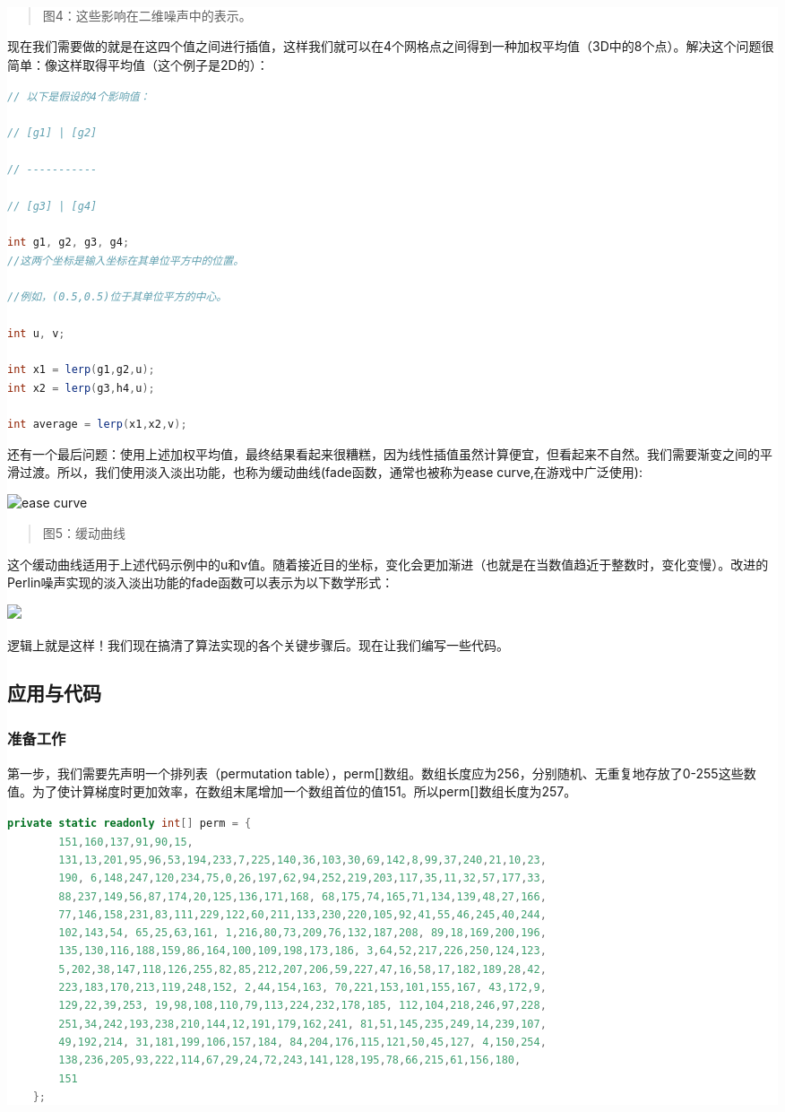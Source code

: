 >图4：这些影响在二维噪声中的表示。

现在我们需要做的就是在这四个值之间进行插值，这样我们就可以在4个网格点之间得到一种加权平均值（3D中的8个点）。解决这个问题很简单：像这样取得平均值（这个例子是2D的）：

```csharp
// 以下是假设的4个影响值：

// [g1] | [g2]

// -----------

// [g3] | [g4]

int g1, g2, g3, g4;
//这两个坐标是输入坐标在其单位平方中的位置。

//例如，(0.5,0.5)位于其单位平方的中心。

int u, v;    

int x1 = lerp(g1,g2,u);
int x2 = lerp(g3,h4,u);

int average = lerp(x1,x2,v);
```

还有一个最后问题：使用上述加权平均值，最终结果看起来很糟糕，因为线性插值虽然计算便宜，但看起来不自然。我们需要渐变之间的平滑过渡。所以，我们使用淡入淡出功能，也称为缓动曲线(fade函数，通常也被称为ease curve,在游戏中广泛使用):

![ease curve](https://s1.ax1x.com/2018/06/10/Cq1K1O.png)

>图5：缓动曲线

这个缓动曲线适用于上述代码示例中的u和v值。随着接近目的坐标，变化会更加渐进（也就是在当数值趋近于整数时，变化变慢）。改进的Perlin噪声实现的淡入淡出功能的fade函数可以表示为以下数学形式：

![](https://s1.ax1x.com/2018/06/10/Cq36qH.png)

逻辑上就是这样！我们现在搞清了算法实现的各个关键步骤后。现在让我们编写一些代码。


## 应用与代码

### 准备工作

第一步，我们需要先声明一个排列表（permutation table），perm[]数组。数组长度应为256，分别随机、无重复地存放了0-255这些数值。为了使计算梯度时更加效率，在数组末尾增加一个数组首位的值151。所以perm[]数组长度为257。

```csharp
private static readonly int[] perm = {
        151,160,137,91,90,15,
        131,13,201,95,96,53,194,233,7,225,140,36,103,30,69,142,8,99,37,240,21,10,23,
        190, 6,148,247,120,234,75,0,26,197,62,94,252,219,203,117,35,11,32,57,177,33,
        88,237,149,56,87,174,20,125,136,171,168, 68,175,74,165,71,134,139,48,27,166,
        77,146,158,231,83,111,229,122,60,211,133,230,220,105,92,41,55,46,245,40,244,
        102,143,54, 65,25,63,161, 1,216,80,73,209,76,132,187,208, 89,18,169,200,196,
        135,130,116,188,159,86,164,100,109,198,173,186, 3,64,52,217,226,250,124,123,
        5,202,38,147,118,126,255,82,85,212,207,206,59,227,47,16,58,17,182,189,28,42,
        223,183,170,213,119,248,152, 2,44,154,163, 70,221,153,101,155,167, 43,172,9,
        129,22,39,253, 19,98,108,110,79,113,224,232,178,185, 112,104,218,246,97,228,
        251,34,242,193,238,210,144,12,191,179,162,241, 81,51,145,235,249,14,239,107,
        49,192,214, 31,181,199,106,157,184, 84,204,176,115,121,50,45,127, 4,150,254,
        138,236,205,93,222,114,67,29,24,72,243,141,128,195,78,66,215,61,156,180,
        151
    };
```
